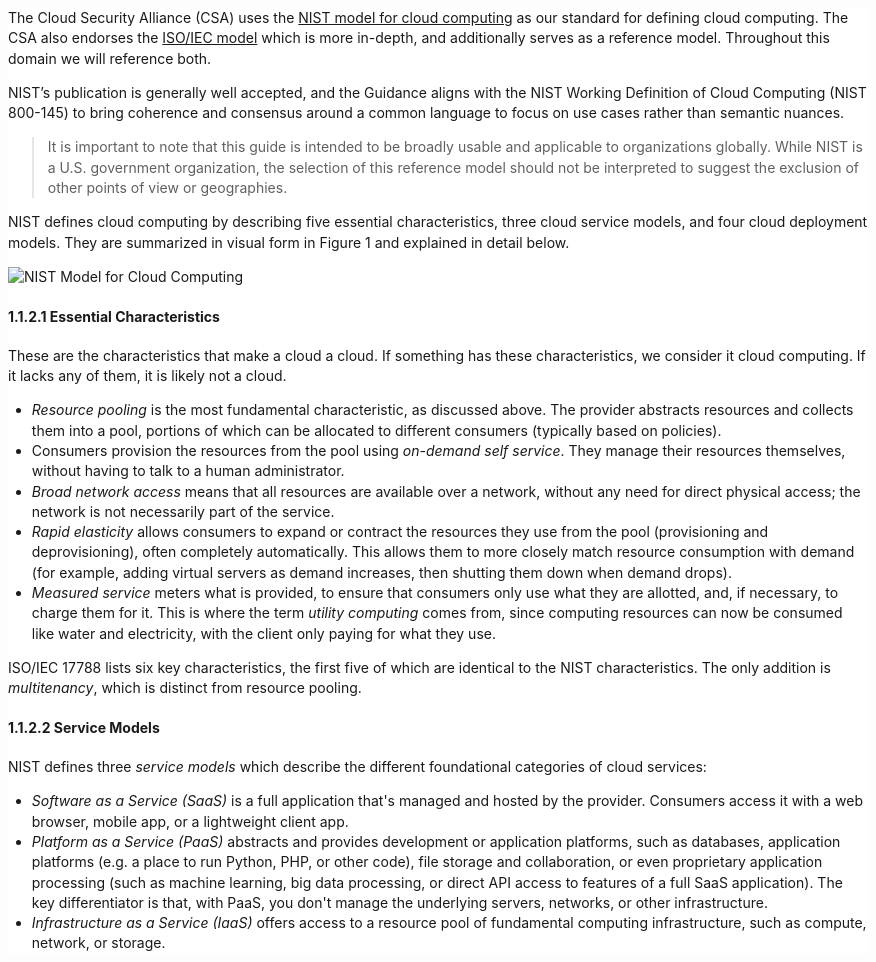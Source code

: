 The Cloud Security Alliance (CSA) uses the [NIST model for cloud computing][4] as our standard for defining cloud computing. The CSA also endorses the [ISO/IEC model][5] which is more in-depth, and additionally serves as a reference model. Throughout this domain we will reference both.

[4]: http://csrc.nist.gov/publications/nistpubs/800-145/SP800-145.pdf
[5]: http://www.iso.org/iso/catalogue_detail?csnumber=60544

NIST’s publication is generally well accepted, and the Guidance aligns with the NIST Working Definition of Cloud Computing (NIST 800-145) to bring coherence and consensus around a common language to focus on use cases rather than semantic nuances.

>It is important to note that this guide is intended to be broadly usable and applicable to organizations globally. While NIST is a U.S. government organization, the selection of this reference model should not be interpreted to suggest the exclusion of other points of view or geographies. 

NIST defines cloud computing by describing five essential characteristics, three cloud service models, and four cloud deployment models. They are summarized in visual form in Figure 1 and explained in detail below. 

![NIST Model for Cloud Computing](https://github.com/corsec00/CSA-CCSK/tree/main/Images/1.1.2-1.png?raw=true)

#### 1.1.2.1 Essential Characteristics

These are the characteristics that make a cloud a cloud. If something has these characteristics, we consider it cloud computing. If it lacks any of them, it is likely not a cloud.

* *Resource pooling* is the most fundamental characteristic, as discussed above. The provider abstracts resources and collects them into a pool, portions of which can be allocated to different consumers (typically based on policies).
* Consumers provision the resources from the pool using *on-demand self service*. They manage their resources themselves, without having to talk to a human administrator.
* *Broad network access* means that all resources are available over a network, without any need for direct physical access; the network is not necessarily part of the service.
* *Rapid elasticity* allows consumers to expand or contract the resources they use from the pool (provisioning and deprovisioning), often completely automatically. This allows them to more closely match resource consumption with demand (for example, adding virtual servers as demand increases, then shutting them down when demand drops).
* *Measured service* meters what is provided, to ensure that consumers only use what they are allotted, and, if necessary, to charge them for it. This is where the term *utility computing* comes from, since computing resources can now be consumed like water and electricity, with the client only paying for what they use.

ISO/IEC 17788 lists six key characteristics, the first five of which are identical to the NIST characteristics. The only addition is *multitenancy*, which is distinct from resource pooling.

#### 1.1.2.2 Service Models

NIST defines three *service models* which describe the different foundational categories of cloud services:

* *Software as a Service (SaaS)* is a full application that's managed and hosted by the provider. Consumers access it with a web browser, mobile app, or a lightweight client app.
* *Platform as a Service (PaaS)* abstracts and provides development or application platforms, such as databases, application platforms (e.g. a place to run Python, PHP, or other code), file storage and collaboration, or even proprietary application processing (such as machine learning, big data processing, or direct API access to features of a full SaaS application). The key differentiator is that, with PaaS, you don't manage the underlying servers, networks, or other infrastructure.
* *Infrastructure as a Service (IaaS)* offers access to a resource pool of fundamental computing infrastructure, such as compute, network, or storage. 


[1]: http://csrc.nist.gov/publications/nistpubs/800-145/SP800-145.pdf
[2]: http://www.iso.org/iso/catalogue_detail?csnumber=60544
[3]: http://www.nist.gov/customcf/get_pdf.cfm?pub_id=909505
[6]: http://www.iso.org/iso/catalogue_detail?csnumber=60544
[7]: http://www.nist.gov/customcf/get_pdf.cfm?pub_id=909505
[8]: https://cloudsecurityalliance.org/group/consensus-assessments/
[9]: https://cloudsecurityalliance.org/group/cloud-controls-matrix/
[10]: https://research.cloudsecurityalliance.org/tci/index.php/explore/
[11]: https://cloudsecurityalliance.org/group/cloud-controls-matrix/
[12]: http://collaborate.nist.gov/twiki-cloud-computing/pub/CloudComputing/CloudSecurity/NIST_Security_Reference_Architecture_2013.05.15_v1.0.pdf
[13]: http://www.iso.org/iso/home/store/catalogue_ics/catalogue_detail_ics.htm?ics1=35&ics2=040&ics3=&csnumber=43757